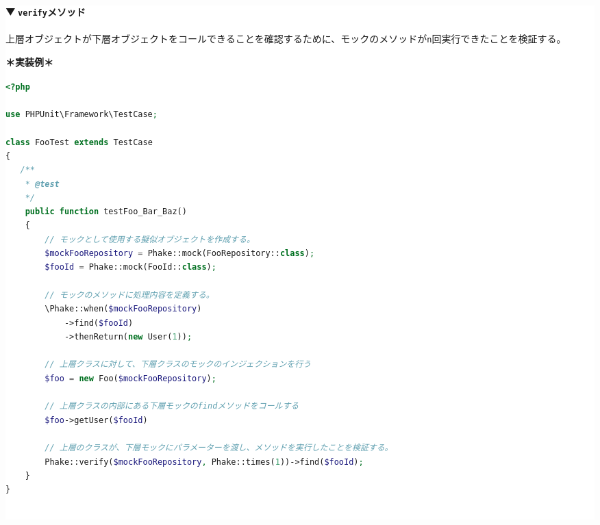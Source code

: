 #### ▼ ```verify```メソッド

上層オブジェクトが下層オブジェクトをコールできることを確認するために、モックのメソッドが```n```回実行できたことを検証する。



**＊実装例＊**

```php
<?php

use PHPUnit\Framework\TestCase;

class FooTest extends TestCase
{   
   /**
    * @test
    */    
    public function testFoo_Bar_Baz()
    {    
        // モックとして使用する擬似オブジェクトを作成する。
        $mockFooRepository = Phake::mock(FooRepository::class);
        $fooId = Phake::mock(FooId::class);

        // モックのメソッドに処理内容を定義する。
        \Phake::when($mockFooRepository)
            ->find($fooId)
            ->thenReturn(new User(1)); 
        
        // 上層クラスに対して、下層クラスのモックのインジェクションを行う
        $foo = new Foo($mockFooRepository);
        
        // 上層クラスの内部にある下層モックのfindメソッドをコールする
        $foo->getUser($fooId)

        // 上層のクラスが、下層モックにパラメーターを渡し、メソッドを実行したことを検証する。
        Phake::verify($mockFooRepository, Phake::times(1))->find($fooId);
    }
}
```

<br>

